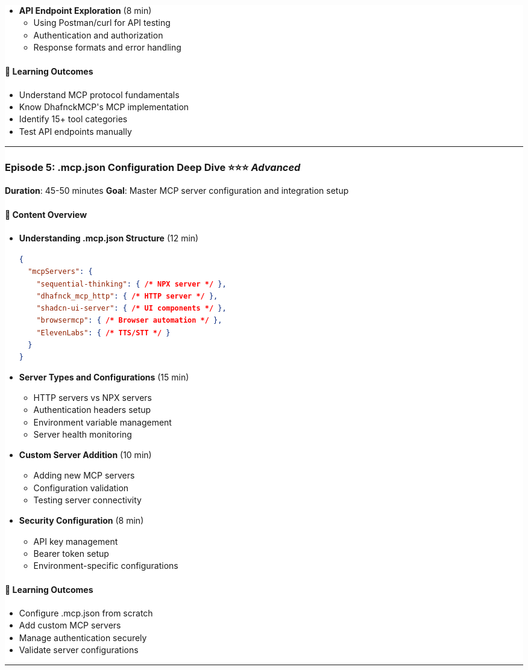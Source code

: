 - **API Endpoint Exploration** (8 min)
  - Using Postman/curl for API testing
  - Authentication and authorization
  - Response formats and error handling

#### 🎯 Learning Outcomes
- Understand MCP protocol fundamentals
- Know DhafnckMCP's MCP implementation
- Identify 15+ tool categories
- Test API endpoints manually

---

### **Episode 5: .mcp.json Configuration Deep Dive** ⭐⭐⭐ *Advanced*
**Duration**: 45-50 minutes
**Goal**: Master MCP server configuration and integration setup

#### 📖 Content Overview
- **Understanding .mcp.json Structure** (12 min)
  ```json
  {
    "mcpServers": {
      "sequential-thinking": { /* NPX server */ },
      "dhafnck_mcp_http": { /* HTTP server */ },
      "shadcn-ui-server": { /* UI components */ },
      "browsermcp": { /* Browser automation */ },
      "ElevenLabs": { /* TTS/STT */ }
    }
  }
  ```

- **Server Types and Configurations** (15 min)
  - HTTP servers vs NPX servers
  - Authentication headers setup
  - Environment variable management
  - Server health monitoring

- **Custom Server Addition** (10 min)
  - Adding new MCP servers
  - Configuration validation
  - Testing server connectivity

- **Security Configuration** (8 min)
  - API key management
  - Bearer token setup
  - Environment-specific configurations

#### 🎯 Learning Outcomes
- Configure .mcp.json from scratch
- Add custom MCP servers
- Manage authentication securely
- Validate server configurations

---